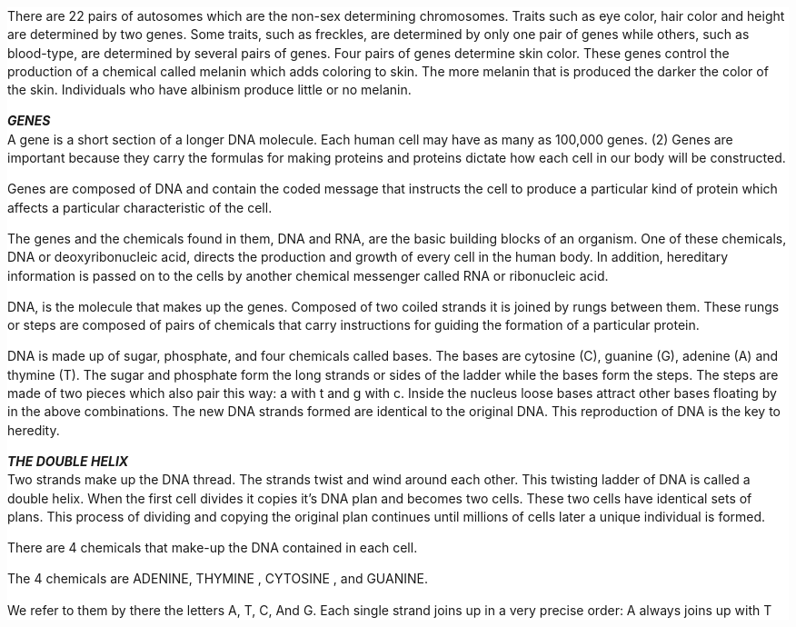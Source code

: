   There are 22 pairs of autosomes which are the non-sex determining chromosomes. Traits such as eye color, hair color and height are determined by two genes. Some traits, such as freckles, are determined by only one pair of genes while others, such as blood-type, are determined by several pairs of genes. Four pairs of genes determine skin color. These genes control the production of a chemical called melanin which adds coloring to skin. The more melanin that is produced the darker the color of the skin. Individuals who have albinism produce little or no melanin.
 </p>
<p>
  <b>
   <i>
    GENES
   </i>
  </b>
  <br/>
  A gene is a short section of a longer DNA molecule. Each human cell may have as many as 100,000 genes. (2) Genes are important because they carry the formulas for making proteins and proteins dictate how each cell in our body will be constructed.
 </p>
 <p>
  Genes are composed of DNA and contain the coded message that instructs the cell to produce a particular kind of protein which affects a particular characteristic of the cell.
 </p>
 <p>
  The genes and the chemicals found in them, DNA and RNA, are the basic building blocks of an organism. One of these chemicals, DNA or deoxyribonucleic acid, directs the production and growth of every cell in the human body. In addition, hereditary information is passed on to the cells by another chemical messenger called RNA or ribonucleic acid.
 </p>
 <p>
  DNA, is the molecule that makes up the genes. Composed of two coiled strands it is joined by rungs between them. These rungs or steps are composed of pairs of chemicals that carry instructions for guiding the formation of a particular protein.
 </p>
 <p>
  DNA is made up of sugar, phosphate, and four chemicals called bases. The bases are cytosine (C), guanine (G), adenine (A) and thymine (T). The sugar and phosphate form the long strands or sides of the ladder while the bases form the steps. The steps are made of two pieces which also pair this way: a with t and g with c. Inside the nucleus loose bases attract other bases floating by in the above combinations. The new DNA strands formed are identical to the original DNA. This reproduction of DNA is the key to heredity.
 </p>
<p>
  <b>
   <i>
    THE DOUBLE HELIX
   </i>
  </b>
  <br/>
  Two strands make up the DNA thread. The strands twist and wind around each other. This twisting ladder of DNA is called a double helix. When the first cell divides it copies it’s DNA plan and becomes two cells. These two cells have identical sets of plans. This process of dividing and copying the original plan continues until millions of cells later a unique individual is formed.
 </p>
 <p>
  There are 4 chemicals that make-up the DNA contained in each cell.
 </p>
 <p>
  The 4 chemicals are ADENINE, THYMINE , CYTOSINE , and GUANINE.
 </p>
 <p>
  We refer to them by there the letters A, T, C, And G. Each single strand joins up in a very precise order: A always joins up with T
 </p>
 <p>